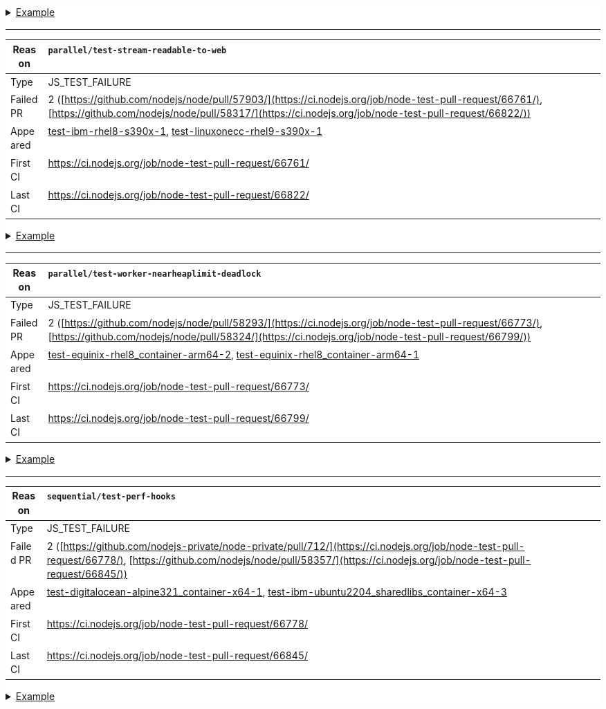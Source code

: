 <details><summary><a href="https://ci.nodejs.org/job/node-test-commit-osx/nodes=osx13-x64/65090/console">Example</a></summary></details>

-------

| Reason | <code>parallel/test-stream-readable-to-web</code> |
| - | :- |
| Type | JS_TEST_FAILURE |
| Failed PR | 2 ([https://github.com/nodejs/node/pull/57903/](https://ci.nodejs.org/job/node-test-pull-request/66761/), [https://github.com/nodejs/node/pull/58317/](https://ci.nodejs.org/job/node-test-pull-request/66822/)) |
| Appeared | [test-ibm-rhel8-s390x-1](https://ci.nodejs.org/job/node-test-commit-linuxone/nodes=rhel8-s390x/49473/console), [test-linuxonecc-rhel9-s390x-1](https://ci.nodejs.org/job/node-test-commit-linuxone/nodes=rhel9-s390x/49409/console) |
| First CI | https://ci.nodejs.org/job/node-test-pull-request/66761/ |
| Last CI | https://ci.nodejs.org/job/node-test-pull-request/66822/ |

<details><summary><a href="https://ci.nodejs.org/job/node-test-commit-linuxone/nodes=rhel8-s390x/49473/console">Example</a></summary></details>

-------

| Reason | <code>parallel/test-worker-nearheaplimit-deadlock</code> |
| - | :- |
| Type | JS_TEST_FAILURE |
| Failed PR | 2 ([https://github.com/nodejs/node/pull/58293/](https://ci.nodejs.org/job/node-test-pull-request/66773/), [https://github.com/nodejs/node/pull/58324/](https://ci.nodejs.org/job/node-test-pull-request/66799/)) |
| Appeared | [test-equinix-rhel8_container-arm64-2](https://ci.nodejs.org/job/node-test-commit-arm/nodes=rhel8-arm64/58524/console), [test-equinix-rhel8_container-arm64-1](https://ci.nodejs.org/job/node-test-commit-arm/nodes=rhel8-arm64/58493/console) |
| First CI | https://ci.nodejs.org/job/node-test-pull-request/66773/ |
| Last CI | https://ci.nodejs.org/job/node-test-pull-request/66799/ |

<details><summary><a href="https://ci.nodejs.org/job/node-test-commit-arm/nodes=rhel8-arm64/58524/console">Example</a></summary></details>

-------

| Reason | <code>sequential/test-perf-hooks</code> |
| - | :- |
| Type | JS_TEST_FAILURE |
| Failed PR | 2 ([https://github.com/nodejs-private/node-private/pull/712/](https://ci.nodejs.org/job/node-test-pull-request/66778/), [https://github.com/nodejs/node/pull/58357/](https://ci.nodejs.org/job/node-test-pull-request/66845/)) |
| Appeared | [test-digitalocean-alpine321_container-x64-1](https://ci.nodejs.org/job/node-test-commit-linux/nodes=alpine-latest-x64/64674/console), [test-ibm-ubuntu2204_sharedlibs_container-x64-3](https://ci.nodejs.org/job/node-test-commit-linux-containered/nodes=ubuntu2204_sharedlibs_openssl32_x64/50620/console) |
| First CI | https://ci.nodejs.org/job/node-test-pull-request/66778/ |
| Last CI | https://ci.nodejs.org/job/node-test-pull-request/66845/ |

<details><summary><a href="https://ci.nodejs.org/job/node-test-commit-linux/nodes=alpine-latest-x64/64674/console">Example</a></summary></details>
